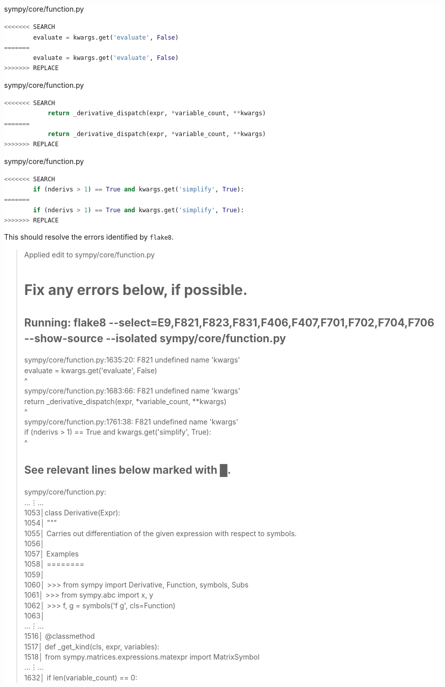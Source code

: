 sympy/core/function.py
```python
<<<<<<< SEARCH
        evaluate = kwargs.get('evaluate', False)
=======
        evaluate = kwargs.get('evaluate', False)
>>>>>>> REPLACE
```

sympy/core/function.py
```python
<<<<<<< SEARCH
            return _derivative_dispatch(expr, *variable_count, **kwargs)
=======
            return _derivative_dispatch(expr, *variable_count, **kwargs)
>>>>>>> REPLACE
```

sympy/core/function.py
```python
<<<<<<< SEARCH
        if (nderivs > 1) == True and kwargs.get('simplify', True):
=======
        if (nderivs > 1) == True and kwargs.get('simplify', True):
>>>>>>> REPLACE
```

This should resolve the errors identified by `flake8`.

> Applied edit to sympy/core/function.py  
>  
> # Fix any errors below, if possible.  
>  
> ## Running: flake8 --select=E9,F821,F823,F831,F406,F407,F701,F702,F704,F706 --show-source --isolated sympy/core/function.py  
>  
> sympy/core/function.py:1635:20: F821 undefined name 'kwargs'  
> evaluate = kwargs.get('evaluate', False)  
> ^  
> sympy/core/function.py:1683:66: F821 undefined name 'kwargs'  
> return _derivative_dispatch(expr, *variable_count, **kwargs)  
> ^  
> sympy/core/function.py:1761:38: F821 undefined name 'kwargs'  
> if (nderivs > 1) == True and kwargs.get('simplify', True):  
> ^  
>  
> ## See relevant lines below marked with █.  
>  
> sympy/core/function.py:  
> ...⋮...  
> 1053│class Derivative(Expr):  
> 1054│    """  
> 1055│    Carries out differentiation of the given expression with respect to symbols.  
> 1056│  
> 1057│    Examples  
> 1058│    ========  
> 1059│  
> 1060│    >>> from sympy import Derivative, Function, symbols, Subs  
> 1061│    >>> from sympy.abc import x, y  
> 1062│    >>> f, g = symbols('f g', cls=Function)  
> 1063│  
> ...⋮...  
> 1516│    @classmethod  
> 1517│    def _get_kind(cls, expr, variables):  
> 1518│        from sympy.matrices.expressions.matexpr import MatrixSymbol  
> ...⋮...  
> 1632│        if len(variable_count) == 0:  